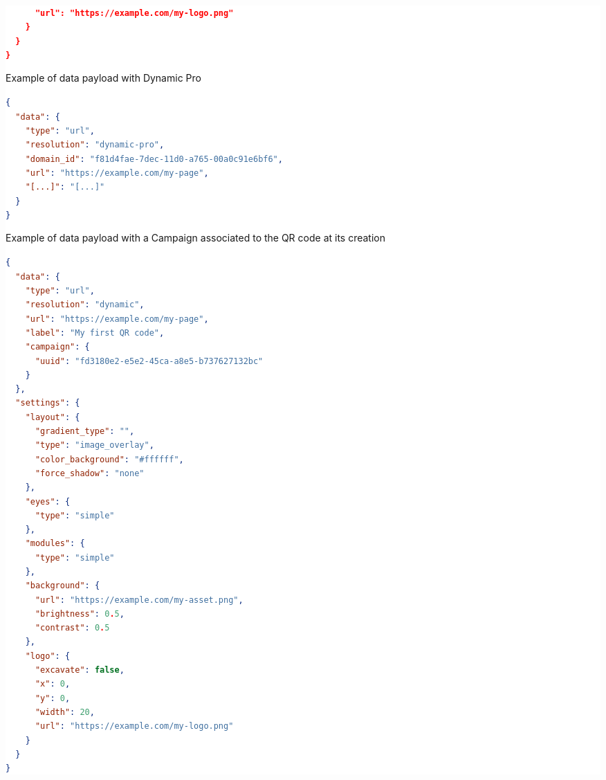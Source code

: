 ```json
      "url": "https://example.com/my-logo.png"
    }
  }
}
```

Example of data payload with Dynamic Pro

```json
{
  "data": {
    "type": "url",
    "resolution": "dynamic-pro",
    "domain_id": "f81d4fae-7dec-11d0-a765-00a0c91e6bf6",
    "url": "https://example.com/my-page",
    "[...]": "[...]"
  }
}
```

Example of data payload with a Campaign associated to the QR code at its creation

```json
{
  "data": {
    "type": "url",
    "resolution": "dynamic",
    "url": "https://example.com/my-page",
    "label": "My first QR code",
    "campaign": {
      "uuid": "fd3180e2-e5e2-45ca-a8e5-b737627132bc"
    }
  },
  "settings": {
    "layout": {
      "gradient_type": "",
      "type": "image_overlay",
      "color_background": "#ffffff",
      "force_shadow": "none"
    },
    "eyes": {
      "type": "simple"
    },
    "modules": {
      "type": "simple"
    },
    "background": {
      "url": "https://example.com/my-asset.png",
      "brightness": 0.5,
      "contrast": 0.5
    },
    "logo": {
      "excavate": false,
      "x": 0,
      "y": 0,
      "width": 20,
      "url": "https://example.com/my-logo.png"
    }
  }
}
```
